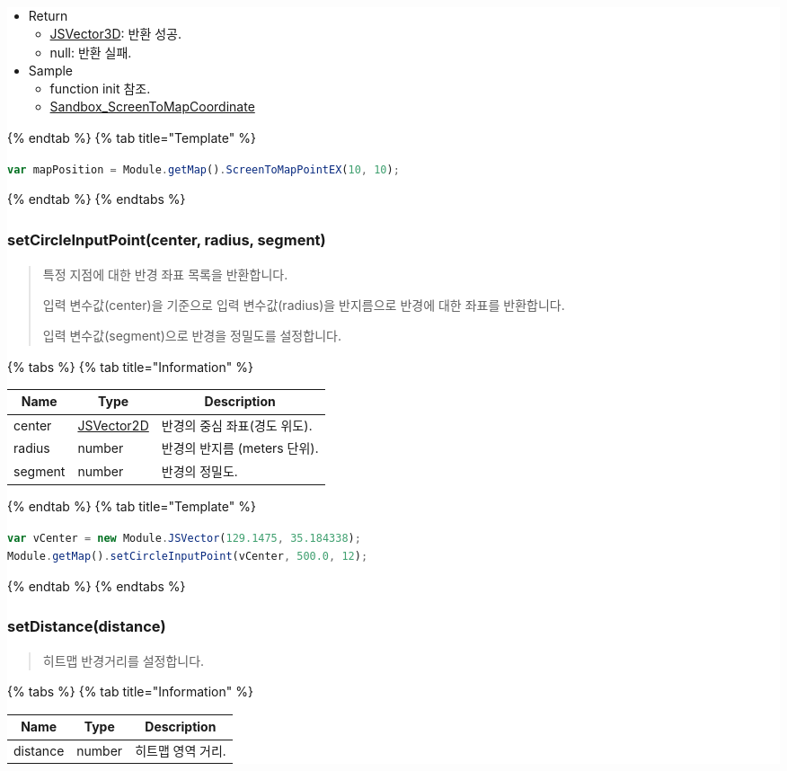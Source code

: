 -   Return
    -   [JSVector3D](../core/jsvector3d.md): 반환 성공.
    -   null: 반환 실패.
-   Sample
    -   function init 참조.
    -   [Sandbox_ScreenToMapCoordinate](https://sandbox.egiscloud.com/code/main.do?id=coordinate_screen_to_map)

{% endtab %}
{% tab title="Template" %}

```javascript
var mapPosition = Module.getMap().ScreenToMapPointEX(10, 10);
```

{% endtab %}
{% endtabs %}

### setCircleInputPoint(center, radius, segment)

> 특정 지점에 대한 반경 좌표 목록을 반환합니다.
>
> 입력 변수값(center)을 기준으로 입력 변수값(radius)을 반지름으로 반경에 대한 좌표를 반환합니다.
>
> 입력 변수값(segment)으로 반경을 정밀도를 설정합니다.

{% tabs %}
{% tab title="Information" %}

| Name    | Type                                | Description                  |
| ------- | ----------------------------------- | ---------------------------- |
| center  | [JSVector2D](../core/jsvector2d.md) | 반경의 중심 좌표(경도 위도). |
| radius  | number                              | 반경의 반지름 (meters 단위). |
| segment | number                              | 반경의 정밀도.               |

{% endtab %}
{% tab title="Template" %}

```javascript
var vCenter = new Module.JSVector(129.1475, 35.184338);
Module.getMap().setCircleInputPoint(vCenter, 500.0, 12);
```

{% endtab %}
{% endtabs %}

### setDistance(distance)

> 히트맵 반경거리를 설정합니다.

{% tabs %}
{% tab title="Information" %}

| Name     | Type   | Description       |
| -------- | ------ | ----------------- |
| distance | number | 히트맵 영역 거리. |

